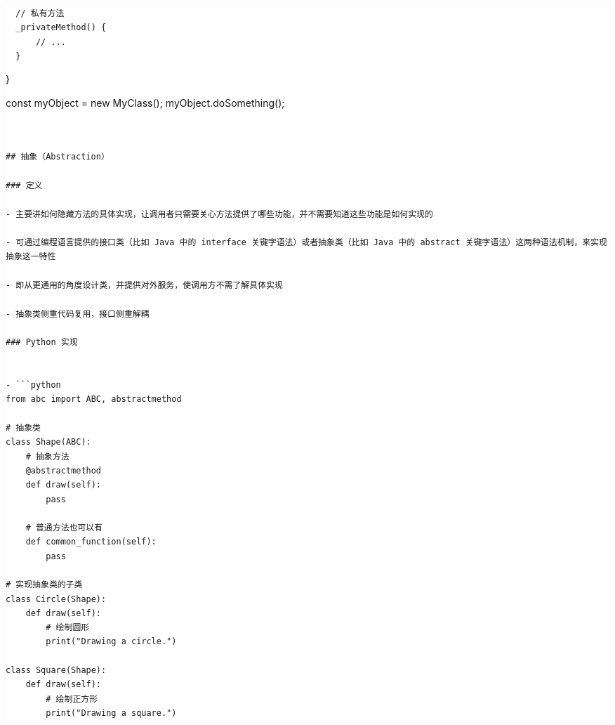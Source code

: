       // 私有方法
      _privateMethod() {
          // ...
      }
  }
  
  const myObject = new MyClass();
  myObject.doSomething();
  ```


## 抽象（Abstraction）

### 定义

- 主要讲如何隐藏方法的具体实现，让调用者只需要关心方法提供了哪些功能，并不需要知道这些功能是如何实现的

- 可通过编程语言提供的接口类（比如 Java 中的 interface 关键字语法）或者抽象类（比如 Java 中的 abstract 关键字语法）这两种语法机制，来实现抽象这一特性

- 即从更通用的角度设计类，并提供对外服务，使调用方不需了解具体实现

- 抽象类侧重代码复用，接口侧重解耦

### Python 实现


- ```python
  from abc import ABC, abstractmethod
  
  # 抽象类
  class Shape(ABC):
      # 抽象方法
      @abstractmethod
      def draw(self):
          pass
  
      # 普通方法也可以有
      def common_function(self):
          pass
  
  # 实现抽象类的子类
  class Circle(Shape):
      def draw(self):
          # 绘制圆形
          print("Drawing a circle.")
  
  class Square(Shape):
      def draw(self):
          # 绘制正方形
          print("Drawing a square.")
  ```
